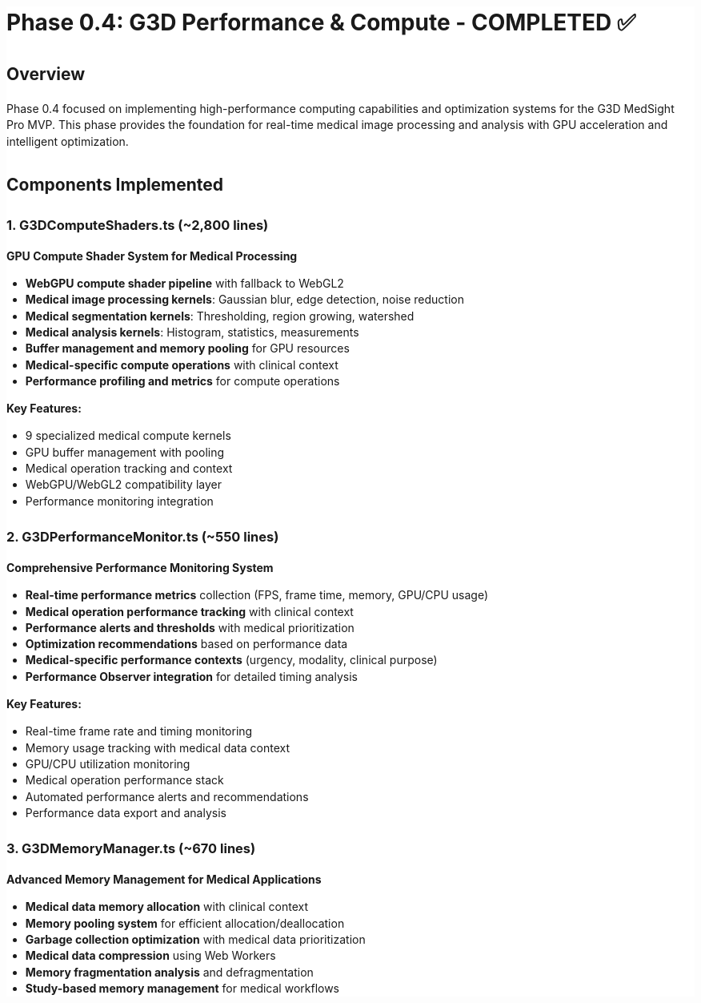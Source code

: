 # Phase 0.4: G3D Performance & Compute - COMPLETED ✅

## Overview
Phase 0.4 focused on implementing high-performance computing capabilities and optimization systems for the G3D MedSight Pro MVP. This phase provides the foundation for real-time medical image processing and analysis with GPU acceleration and intelligent optimization.

## Components Implemented

### 1. G3DComputeShaders.ts (~2,800 lines)
**GPU Compute Shader System for Medical Processing**
- **WebGPU compute shader pipeline** with fallback to WebGL2
- **Medical image processing kernels**: Gaussian blur, edge detection, noise reduction
- **Medical segmentation kernels**: Thresholding, region growing, watershed
- **Medical analysis kernels**: Histogram, statistics, measurements
- **Buffer management and memory pooling** for GPU resources
- **Medical-specific compute operations** with clinical context
- **Performance profiling and metrics** for compute operations

**Key Features:**
- 9 specialized medical compute kernels
- GPU buffer management with pooling
- Medical operation tracking and context
- WebGPU/WebGL2 compatibility layer
- Performance monitoring integration

### 2. G3DPerformanceMonitor.ts (~550 lines)
**Comprehensive Performance Monitoring System**
- **Real-time performance metrics** collection (FPS, frame time, memory, GPU/CPU usage)
- **Medical operation performance tracking** with clinical context
- **Performance alerts and thresholds** with medical prioritization
- **Optimization recommendations** based on performance data
- **Medical-specific performance contexts** (urgency, modality, clinical purpose)
- **Performance Observer integration** for detailed timing analysis

**Key Features:**
- Real-time frame rate and timing monitoring
- Memory usage tracking with medical data context
- GPU/CPU utilization monitoring
- Medical operation performance stack
- Automated performance alerts and recommendations
- Performance data export and analysis

### 3. G3DMemoryManager.ts (~670 lines)
**Advanced Memory Management for Medical Applications**
- **Medical data memory allocation** with clinical context
- **Memory pooling system** for efficient allocation/deallocation
- **Garbage collection optimization** with medical data prioritization
- **Medical data compression** using Web Workers
- **Memory fragmentation analysis** and defragmentation
- **Study-based memory management** for medical workflows

